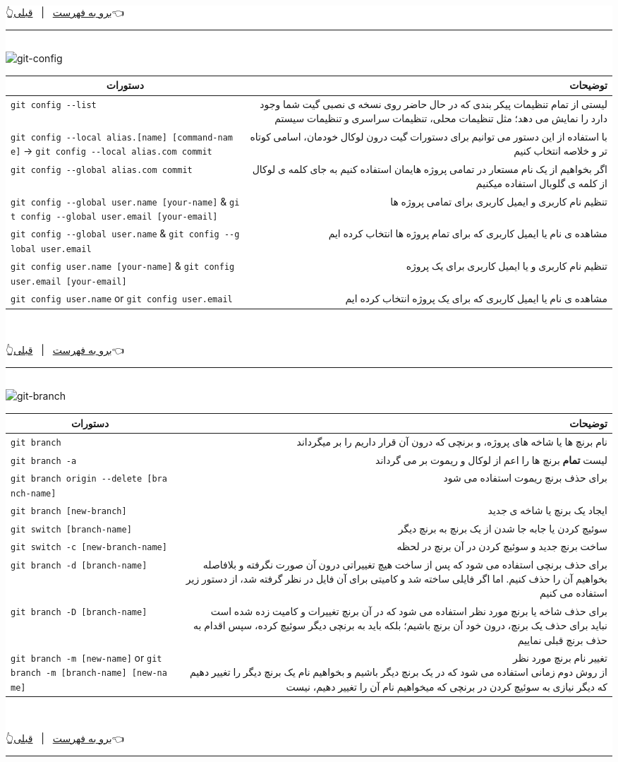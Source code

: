 👆[برو به فهرست](#go-to-the-command-list) &nbsp; | &nbsp; [قبلی](#git-blame)👈 

---


## <a id="git-config"></a>
![git-config](https://github.com/ahmad-mirzaei/git-commands-and-explanations/blob/23a93a088f87ae7106cffd3f9f45214ae88ec6fd/images/git-config.png)

| دستورات | توضیحات |
|-----|-----:|
| `git config --list` | لیستی از تمام تنظیمات پیکر بندی که در حال حاضر روی نسخه ی نصبی گیت شما وجود دارد را نمایش می دهد؛ مثل تنظیمات محلی، تنظیمات سراسری و تنظیمات سیستم |
| `git config --local alias.[name] [command-name]` -> `git config --local alias.com commit` | با استفاده از این دستور می توانیم برای دستورات گیت درون لوکال خودمان، اسامی کوتاه تر و خلاصه انتخاب کنیم |
| `git config --global alias.com commit` | اگر بخواهیم از یک نام مستعار در تمامی پروژه هایمان استفاده کنیم به جای کلمه ی لوکال از کلمه ی گلوبال استفاده میکنیم |
| `git config --global user.name [your-name]` & `git config --global user.email [your-email]` | تنظیم نام کاربری و ایمیل کاربری برای تمامی پروژه ها |
| `git config --global user.name` & `git config --global user.email` | مشاهده ی نام یا ایمیل کاربری که برای تمام پروژه ها انتخاب کرده ایم |
| `git config user.name [your-name]` & `git config user.email [your-email]` | تنظیم نام کاربری و یا ایمیل کاربری برای یک پروژه |
| `git config user.name` or `git config user.email` | مشاهده ی نام یا ایمیل کاربری که برای یک پروژه انتخاب کرده ایم |
<br />

👆[برو به فهرست](#go-to-the-command-list) &nbsp; | &nbsp; [قبلی](#git-show)👈 

---


## <a id="git-branch"></a>
![git-branch](https://github.com/ahmad-mirzaei/git-commands-and-explanations/blob/6b54be5ba9a395f603ec67c3020dfe950f1c5a49/images/git-branch.png)

| دستورات | توضیحات |
|-----|-----:|
| `git branch` | نام برنچ ها یا شاخه های پروژه، و برنچی که درون آن قرار داریم را بر میگرداند |
| `git branch -a` | لیست **تمام** برنچ ها را اعم از لوکال و ریموت بر می گرداند |
| `git branch origin --delete [branch-name]` | برای حذف برنچ ریموت استفاده می شود |
| `git branch [new-branch]` | ایجاد یک برنچ یا شاخه ی جدید |
| `git switch [branch-name]` | سوئیچ کردن یا جابه جا شدن از یک برنچ به برنچ دیگر |
| `git switch -c [new-branch-name]` | ساخت برنچ جدید و سوئیچ کردن در آن برنچ در لحظه |
| `git branch -d [branch-name]` | برای حذف برنچی استفاده می شود که پس از ساخت هیچ تغییراتی درون آن صورت نگرفته و بلافاصله بخواهیم آن را حذف کنیم. اما اگر فایلی ساخته شد و کامیتی برای آن فایل در نظر گرفته شد، از دستور زیر استفاده می کنیم |
| `git branch -D [branch-name]` | برای حذف شاخه یا برنچ مورد نظر استفاده می شود که در آن برنچ تغییرات و کامیت زده شده است <br /> نباید برای حذف یک برنچ، درون خود آن برنچ باشیم؛ بلکه باید به برنچی دیگر سوئیچ کرده، سپس اقدام به حذف برنچ قبلی نماییم |
| `git branch -m [new-name]` or `git branch -m [branch-name] [new-name]` | تغییر نام برنچ مورد نظر <br /> از روش دوم زمانی استفاده می شود که در یک برنچ دیگر باشیم و بخواهیم نام یک برنچ دیگر را تغییر دهیم که دیگر نیازی به سوئیچ کردن در برنچی که میخواهیم نام آن را تغییر دهیم، نیست |
<br />

👆[برو به فهرست](#go-to-the-command-list) &nbsp; | &nbsp; [قبلی](#git-config)👈 

---